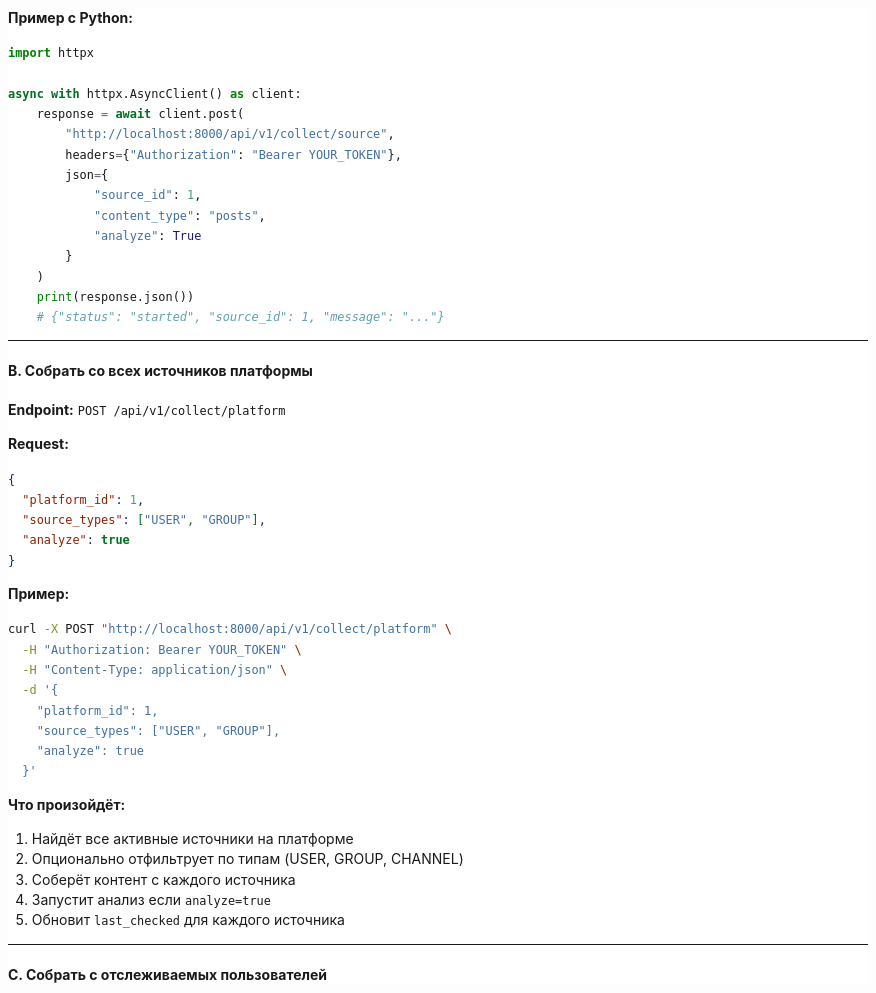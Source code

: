 **Пример с Python:**
```python
import httpx

async with httpx.AsyncClient() as client:
    response = await client.post(
        "http://localhost:8000/api/v1/collect/source",
        headers={"Authorization": "Bearer YOUR_TOKEN"},
        json={
            "source_id": 1,
            "content_type": "posts",
            "analyze": True
        }
    )
    print(response.json())
    # {"status": "started", "source_id": 1, "message": "..."}
```

---

#### B. Собрать со всех источников платформы

**Endpoint:** `POST /api/v1/collect/platform`

**Request:**
```json
{
  "platform_id": 1,
  "source_types": ["USER", "GROUP"],
  "analyze": true
}
```

**Пример:**
```bash
curl -X POST "http://localhost:8000/api/v1/collect/platform" \
  -H "Authorization: Bearer YOUR_TOKEN" \
  -H "Content-Type: application/json" \
  -d '{
    "platform_id": 1,
    "source_types": ["USER", "GROUP"],
    "analyze": true
  }'
```

**Что произойдёт:**
1. Найдёт все активные источники на платформе
2. Опционально отфильтрует по типам (USER, GROUP, CHANNEL)
3. Соберёт контент с каждого источника
4. Запустит анализ если `analyze=true`
5. Обновит `last_checked` для каждого источника

---

#### C. Собрать с отслеживаемых пользователей

